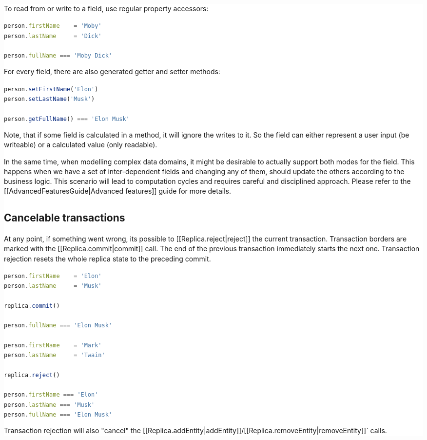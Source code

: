 To read from or write to a field, use regular property accessors:

```ts
person.firstName    = 'Moby'
person.lastName     = 'Dick'

person.fullName === 'Moby Dick'
```

For every field, there are also generated getter and setter methods:

```ts
person.setFirstName('Elon')
person.setLastName('Musk')

person.getFullName() === 'Elon Musk'
```

Note, that if some field is calculated in a method, it will ignore the writes to it. So the field can either represent a user input (be writeable)
or a calculated value (only readable). 

In the same time, when modelling complex data domains, it might be desirable to actually support both modes for the field. This happens when
we have a set of inter-dependent fields and changing any of them, should update the others according to the business logic. This scenario
will lead to computation cycles and requires careful and disciplined approach. 
Please refer to the [[AdvancedFeaturesGuide|Advanced features]] guide for more details. 

## Cancelable transactions

At any point, if something went wrong, its possible to [[Replica.reject|reject]] the current transaction. Transaction borders are marked with the [[Replica.commit|commit]] call. The end of the previous transaction immediately starts the next one. Transaction rejection resets the whole replica state to the preceding commit.

```ts
person.firstName    = 'Elon'
person.lastName     = 'Musk'

replica.commit()

person.fullName === 'Elon Musk'

person.firstName    = 'Mark'
person.lastName     = 'Twain'

replica.reject()

person.firstName === 'Elon'
person.lastName === 'Musk'
person.fullName === 'Elon Musk'
```

Transaction rejection will also "cancel" the [[Replica.addEntity|addEntity]]/[[Replica.removeEntity|removeEntity]]` calls.
